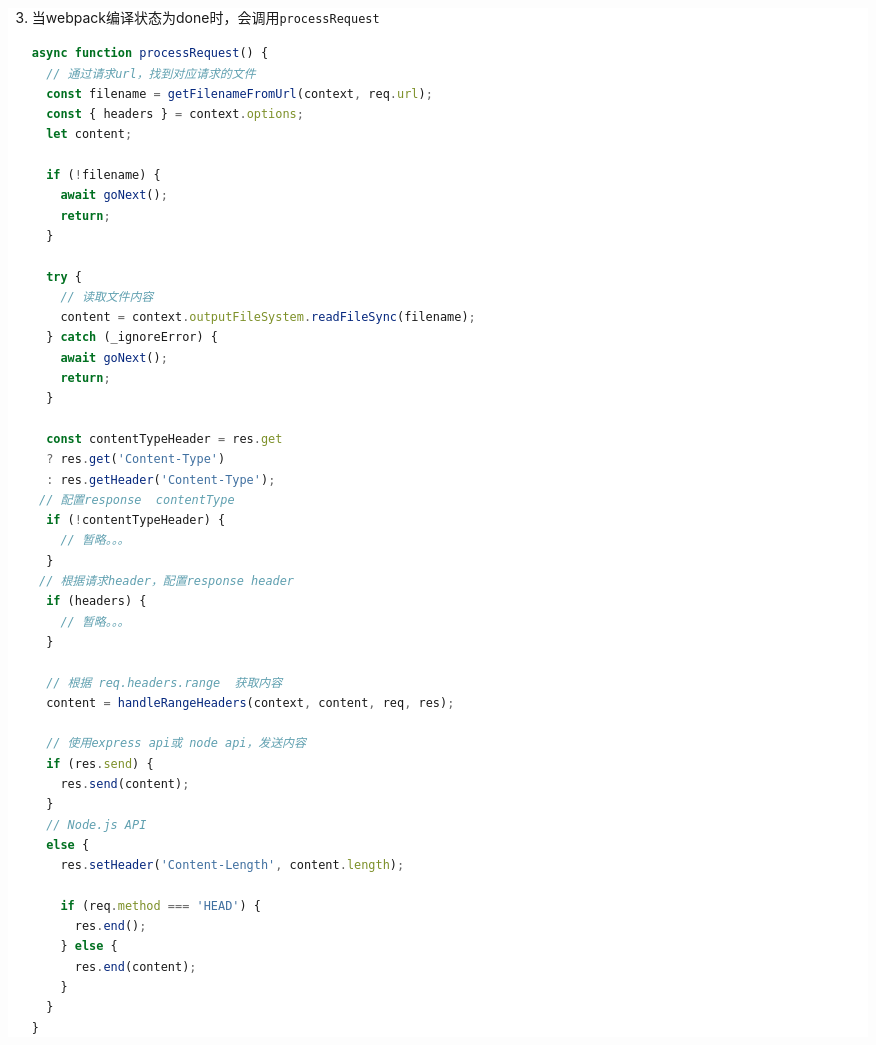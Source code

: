 3. 当webpack编译状态为done时，会调用`processRequest`

   ```javascript
   async function processRequest() {
     // 通过请求url，找到对应请求的文件
     const filename = getFilenameFromUrl(context, req.url);
     const { headers } = context.options;
     let content;
   
     if (!filename) {
       await goNext();
       return;
     }
   
     try {
       // 读取文件内容
       content = context.outputFileSystem.readFileSync(filename);
     } catch (_ignoreError) {
       await goNext();
       return;
     }
   
     const contentTypeHeader = res.get
     ? res.get('Content-Type')
     : res.getHeader('Content-Type');
   	// 配置response  contentType
     if (!contentTypeHeader) {
       // 暂略。。。
     }
   	// 根据请求header，配置response header
     if (headers) {
       // 暂略。。。
     }
   
     // 根据 req.headers.range  获取内容
     content = handleRangeHeaders(context, content, req, res);
   
     // 使用express api或 node api，发送内容
     if (res.send) {
       res.send(content);
     }
     // Node.js API
     else {
       res.setHeader('Content-Length', content.length);
   
       if (req.method === 'HEAD') {
         res.end();
       } else {
         res.end(content);
       }
     }
   }
   ```

   



